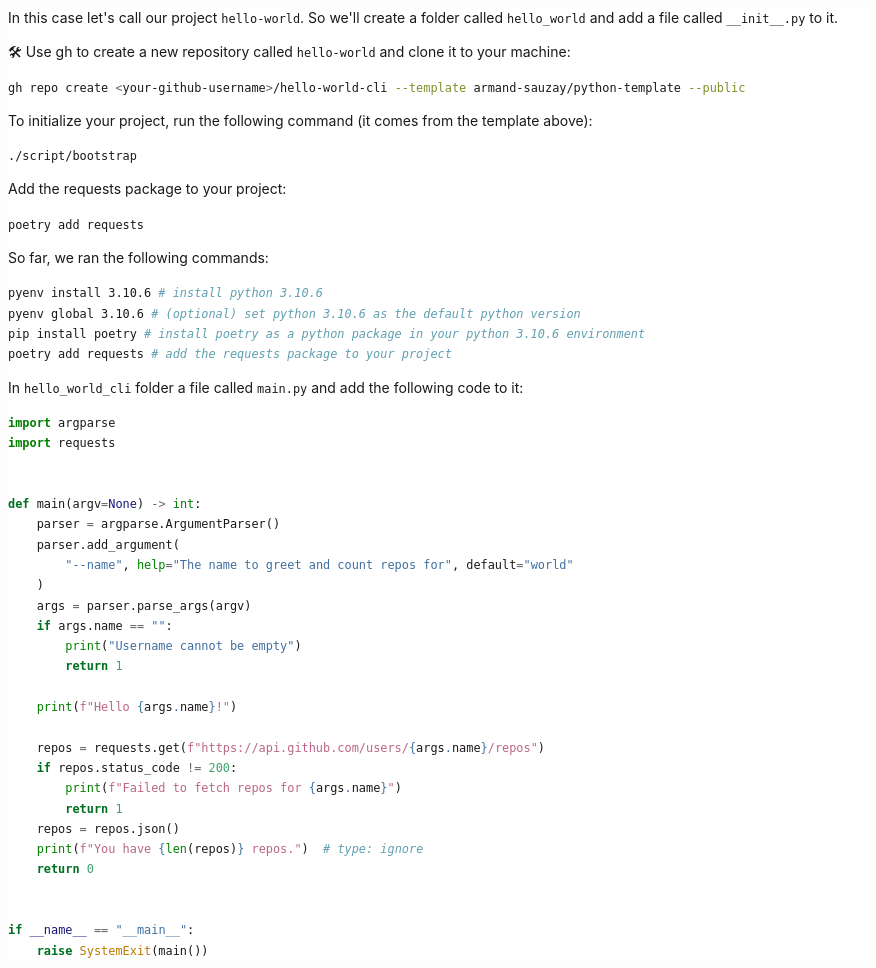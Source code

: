 In this case let's call our project `hello-world`. So we'll create a folder
called `hello_world` and add a file called `__init__.py` to it.

🛠️ Use gh to create a new repository called `hello-world` and clone it to your
machine:

```bash
gh repo create <your-github-username>/hello-world-cli --template armand-sauzay/python-template --public
```

To initialize your project, run the following command (it comes from the template above):

```bash
./script/bootstrap
```

Add the requests package to your project:

```bash
poetry add requests
```

So far, we ran the following commands:

```bash
pyenv install 3.10.6 # install python 3.10.6
pyenv global 3.10.6 # (optional) set python 3.10.6 as the default python version
pip install poetry # install poetry as a python package in your python 3.10.6 environment
poetry add requests # add the requests package to your project
```

In `hello_world_cli` folder a file called `main.py` and add the following code to it:

```python
import argparse
import requests


def main(argv=None) -> int:
    parser = argparse.ArgumentParser()
    parser.add_argument(
        "--name", help="The name to greet and count repos for", default="world"
    )
    args = parser.parse_args(argv)
    if args.name == "":
        print("Username cannot be empty")
        return 1

    print(f"Hello {args.name}!")

    repos = requests.get(f"https://api.github.com/users/{args.name}/repos")
    if repos.status_code != 200:
        print(f"Failed to fetch repos for {args.name}")
        return 1
    repos = repos.json()
    print(f"You have {len(repos)} repos.")  # type: ignore
    return 0


if __name__ == "__main__":
    raise SystemExit(main())

```
